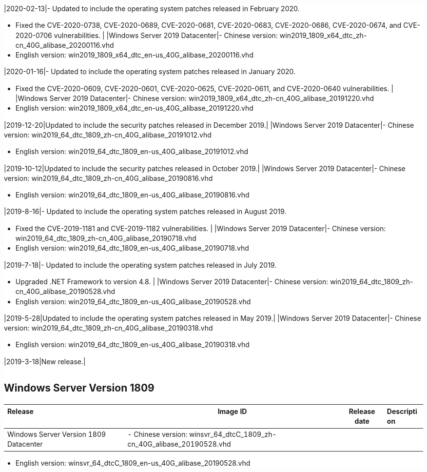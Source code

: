|2020-02-13|-   Updated to include the operating system patches released in February 2020.
-   Fixed the CVE-2020-0738, CVE-2020-0689, CVE-2020-0681, CVE-2020-0683, CVE-2020-0686, CVE-2020-0674, and CVE-2020-0706 vulnerabilities. |
|Windows Server 2019 Datacenter|-   Chinese version: win2019\_1809\_x64\_dtc\_zh-cn\_40G\_alibase\_20200116.vhd
-   English version: win2019\_1809\_x64\_dtc\_en-us\_40G\_alibase\_20200116.vhd

|2020-01-16|-   Updated to include the operating system patches released in January 2020.
-   Fixed the CVE-2020-0609, CVE-2020-0601, CVE-2020-0625, CVE-2020-0611, and CVE-2020-0640 vulnerabilities. |
|Windows Server 2019 Datacenter|-   Chinese version: win2019\_1809\_x64\_dtc\_zh-cn\_40G\_alibase\_20191220.vhd
-   English version: win2019\_1809\_x64\_dtc\_en-us\_40G\_alibase\_20191220.vhd

|2019-12-20|Updated to include the security patches released in December 2019.|
|Windows Server 2019 Datacenter|-   Chinese version: win2019\_64\_dtc\_1809\_zh-cn\_40G\_alibase\_20191012.vhd
-   English version: win2019\_64\_dtc\_1809\_en-us\_40G\_alibase\_20191012.vhd

|2019-10-12|Updated to include the security patches released in October 2019.|
|Windows Server 2019 Datacenter|-   Chinese version: win2019\_64\_dtc\_1809\_zh-cn\_40G\_alibase\_20190816.vhd
-   English version: win2019\_64\_dtc\_1809\_en-us\_40G\_alibase\_20190816.vhd

|2019-8-16|-   Updated to include the operating system patches released in August 2019.
-   Fixed the CVE-2019-1181 and CVE-2019-1182 vulnerabilities. |
|Windows Server 2019 Datacenter|-   Chinese version: win2019\_64\_dtc\_1809\_zh-cn\_40G\_alibase\_20190718.vhd
-   English version: win2019\_64\_dtc\_1809\_en-us\_40G\_alibase\_20190718.vhd

|2019-7-18|-   Updated to include the operating system patches released in July 2019.
-   Upgraded .NET Framework to version 4.8. |
|Windows Server 2019 Datacenter|-   Chinese version: win2019\_64\_dtc\_1809\_zh-cn\_40G\_alibase\_20190528.vhd
-   English version: win2019\_64\_dtc\_1809\_en-us\_40G\_alibase\_20190528.vhd

|2019-5-28|Updated to include the operating system patches released in May 2019.|
|Windows Server 2019 Datacenter|-   Chinese version: win2019\_64\_dtc\_1809\_zh-cn\_40G\_alibase\_20190318.vhd
-   English version: win2019\_64\_dtc\_1809\_en-us\_40G\_alibase\_20190318.vhd

|2019-3-18|New release.|

## Windows Server Version 1809

|Release|Image ID|Release date|Description|
|:------|--------|------------|:----------|
|Windows Server Version 1809 Datacenter|-   Chinese version: winsvr\_64\_dtcC\_1809\_zh-cn\_40G\_alibase\_20190528.vhd
-   English version: winsvr\_64\_dtcC\_1809\_en-us\_40G\_alibase\_20190528.vhd
